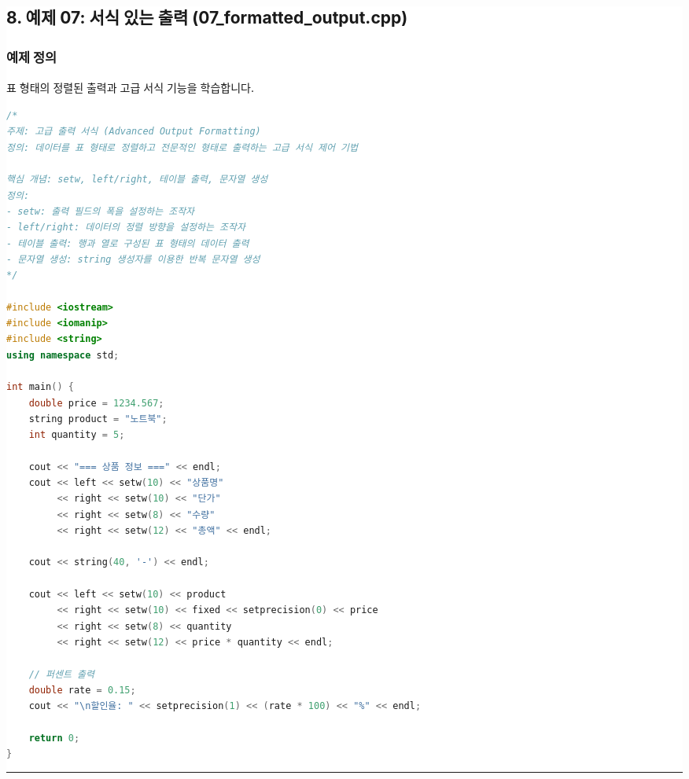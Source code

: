 ## 8. 예제 07: 서식 있는 출력 (07_formatted_output.cpp)

### 예제 정의
표 형태의 정렬된 출력과 고급 서식 기능을 학습합니다.

```cpp
/*
주제: 고급 출력 서식 (Advanced Output Formatting)
정의: 데이터를 표 형태로 정렬하고 전문적인 형태로 출력하는 고급 서식 제어 기법

핵심 개념: setw, left/right, 테이블 출력, 문자열 생성
정의:
- setw: 출력 필드의 폭을 설정하는 조작자
- left/right: 데이터의 정렬 방향을 설정하는 조작자
- 테이블 출력: 행과 열로 구성된 표 형태의 데이터 출력
- 문자열 생성: string 생성자를 이용한 반복 문자열 생성
*/

#include <iostream>
#include <iomanip>
#include <string>
using namespace std;

int main() {
    double price = 1234.567;
    string product = "노트북";
    int quantity = 5;
    
    cout << "=== 상품 정보 ===" << endl;
    cout << left << setw(10) << "상품명" 
         << right << setw(10) << "단가" 
         << right << setw(8) << "수량" 
         << right << setw(12) << "총액" << endl;
    
    cout << string(40, '-') << endl;
    
    cout << left << setw(10) << product
         << right << setw(10) << fixed << setprecision(0) << price
         << right << setw(8) << quantity
         << right << setw(12) << price * quantity << endl;
    
    // 퍼센트 출력
    double rate = 0.15;
    cout << "\n할인율: " << setprecision(1) << (rate * 100) << "%" << endl;
    
    return 0;
}
```

---
